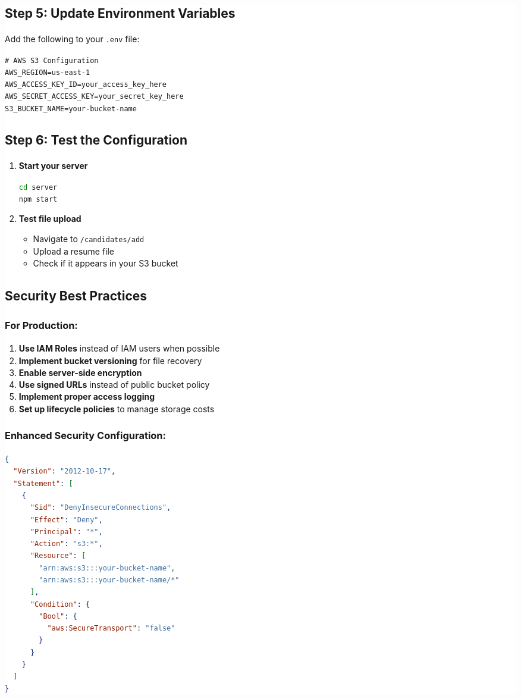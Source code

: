 ## Step 5: Update Environment Variables

Add the following to your `.env` file:

```env
# AWS S3 Configuration
AWS_REGION=us-east-1
AWS_ACCESS_KEY_ID=your_access_key_here
AWS_SECRET_ACCESS_KEY=your_secret_key_here
S3_BUCKET_NAME=your-bucket-name
```

## Step 6: Test the Configuration

1. **Start your server**
   ```bash
   cd server
   npm start
   ```

2. **Test file upload**
   - Navigate to `/candidates/add`
   - Upload a resume file
   - Check if it appears in your S3 bucket

## Security Best Practices

### For Production:

1. **Use IAM Roles** instead of IAM users when possible
2. **Implement bucket versioning** for file recovery
3. **Enable server-side encryption**
4. **Use signed URLs** instead of public bucket policy
5. **Implement proper access logging**
6. **Set up lifecycle policies** to manage storage costs

### Enhanced Security Configuration:

```json
{
  "Version": "2012-10-17",
  "Statement": [
    {
      "Sid": "DenyInsecureConnections",
      "Effect": "Deny",
      "Principal": "*",
      "Action": "s3:*",
      "Resource": [
        "arn:aws:s3:::your-bucket-name",
        "arn:aws:s3:::your-bucket-name/*"
      ],
      "Condition": {
        "Bool": {
          "aws:SecureTransport": "false"
        }
      }
    }
  ]
}
```

